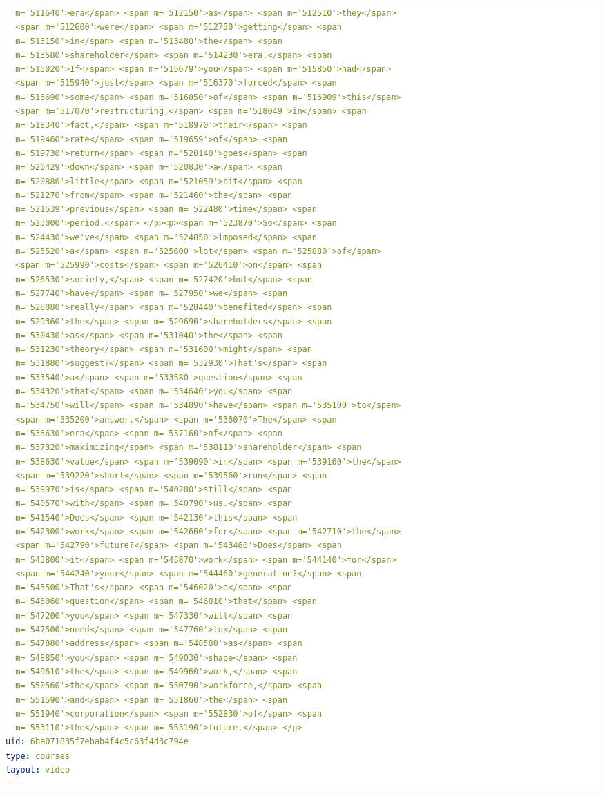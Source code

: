 ```yaml
  m='511640'>era</span> <span m='512150'>as</span> <span m='512510'>they</span>
  <span m='512600'>were</span> <span m='512750'>getting</span> <span
  m='513150'>in</span> <span m='513480'>the</span> <span
  m='513580'>shareholder</span> <span m='514230'>era.</span> <span
  m='515020'>If</span> <span m='515679'>you</span> <span m='515850'>had</span>
  <span m='515940'>just</span> <span m='516370'>forced</span> <span
  m='516690'>some</span> <span m='516850'>of</span> <span m='516909'>this</span>
  <span m='517070'>restructuring,</span> <span m='518049'>in</span> <span
  m='518340'>fact,</span> <span m='518970'>their</span> <span
  m='519460'>rate</span> <span m='519659'>of</span> <span
  m='519730'>return</span> <span m='520140'>goes</span> <span
  m='520429'>down</span> <span m='520830'>a</span> <span
  m='520880'>little</span> <span m='521059'>bit</span> <span
  m='521270'>from</span> <span m='521460'>the</span> <span
  m='521539'>previous</span> <span m='522480'>time</span> <span
  m='523000'>period.</span> </p><p><span m='523870'>So</span> <span
  m='524430'>we've</span> <span m='524850'>imposed</span> <span
  m='525520'>a</span> <span m='525600'>lot</span> <span m='525880'>of</span>
  <span m='525990'>costs</span> <span m='526410'>on</span> <span
  m='526530'>society,</span> <span m='527420'>but</span> <span
  m='527740'>have</span> <span m='527950'>we</span> <span
  m='528080'>really</span> <span m='528440'>benefited</span> <span
  m='529360'>the</span> <span m='529690'>shareholders</span> <span
  m='530430'>as</span> <span m='531040'>the</span> <span
  m='531230'>theory</span> <span m='531600'>might</span> <span
  m='531880'>suggest?</span> <span m='532930'>That's</span> <span
  m='533540'>a</span> <span m='533580'>question</span> <span
  m='534320'>that</span> <span m='534640'>you</span> <span
  m='534750'>will</span> <span m='534890'>have</span> <span m='535100'>to</span>
  <span m='535200'>answer.</span> <span m='536070'>The</span> <span
  m='536630'>era</span> <span m='537160'>of</span> <span
  m='537320'>maximizing</span> <span m='538110'>shareholder</span> <span
  m='538630'>value</span> <span m='539090'>in</span> <span m='539160'>the</span>
  <span m='539220'>short</span> <span m='539560'>run</span> <span
  m='539970'>is</span> <span m='540280'>still</span> <span
  m='540570'>with</span> <span m='540790'>us.</span> <span
  m='541540'>Does</span> <span m='542130'>this</span> <span
  m='542300'>work</span> <span m='542600'>for</span> <span m='542710'>the</span>
  <span m='542790'>future?</span> <span m='543460'>Does</span> <span
  m='543800'>it</span> <span m='543870'>work</span> <span m='544140'>for</span>
  <span m='544240'>your</span> <span m='544460'>generation?</span> <span
  m='545500'>That's</span> <span m='546020'>a</span> <span
  m='546060'>question</span> <span m='546810'>that</span> <span
  m='547200'>you</span> <span m='547330'>will</span> <span
  m='547500'>need</span> <span m='547760'>to</span> <span
  m='547880'>address</span> <span m='548580'>as</span> <span
  m='548850'>you</span> <span m='549030'>shape</span> <span
  m='549610'>the</span> <span m='549960'>work,</span> <span
  m='550560'>the</span> <span m='550790'>workforce,</span> <span
  m='551590'>and</span> <span m='551860'>the</span> <span
  m='551940'>corporation</span> <span m='552830'>of</span> <span
  m='553110'>the</span> <span m='553190'>future.</span> </p>
uid: 6ba071835f7ebab4f4c5c63f4d3c794e
type: courses
layout: video
---
```

